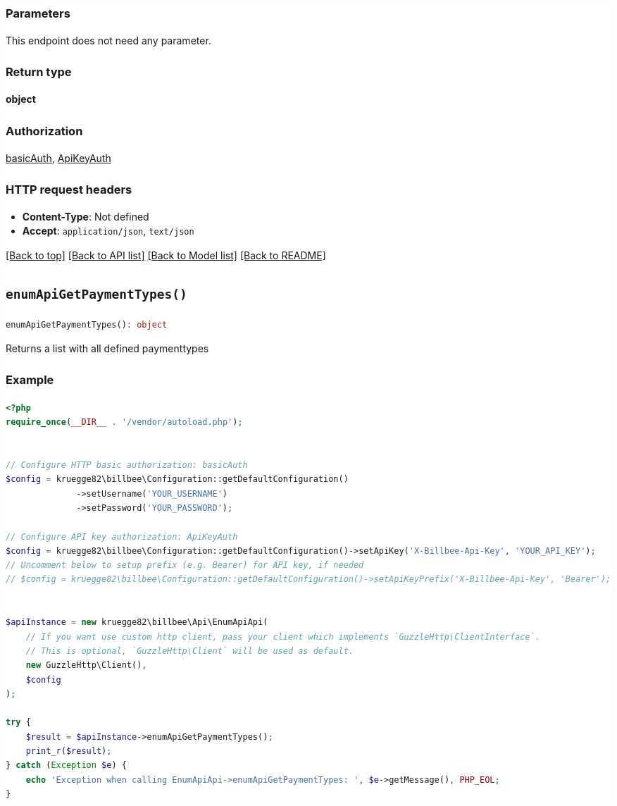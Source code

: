 ### Parameters

This endpoint does not need any parameter.

### Return type

**object**

### Authorization

[basicAuth](../../README.md#basicAuth), [ApiKeyAuth](../../README.md#ApiKeyAuth)

### HTTP request headers

- **Content-Type**: Not defined
- **Accept**: `application/json`, `text/json`

[[Back to top]](#) [[Back to API list]](../../README.md#endpoints)
[[Back to Model list]](../../README.md#models)
[[Back to README]](../../README.md)

## `enumApiGetPaymentTypes()`

```php
enumApiGetPaymentTypes(): object
```

Returns a list with all defined paymenttypes

### Example

```php
<?php
require_once(__DIR__ . '/vendor/autoload.php');


// Configure HTTP basic authorization: basicAuth
$config = kruegge82\billbee\Configuration::getDefaultConfiguration()
              ->setUsername('YOUR_USERNAME')
              ->setPassword('YOUR_PASSWORD');

// Configure API key authorization: ApiKeyAuth
$config = kruegge82\billbee\Configuration::getDefaultConfiguration()->setApiKey('X-Billbee-Api-Key', 'YOUR_API_KEY');
// Uncomment below to setup prefix (e.g. Bearer) for API key, if needed
// $config = kruegge82\billbee\Configuration::getDefaultConfiguration()->setApiKeyPrefix('X-Billbee-Api-Key', 'Bearer');


$apiInstance = new kruegge82\billbee\Api\EnumApiApi(
    // If you want use custom http client, pass your client which implements `GuzzleHttp\ClientInterface`.
    // This is optional, `GuzzleHttp\Client` will be used as default.
    new GuzzleHttp\Client(),
    $config
);

try {
    $result = $apiInstance->enumApiGetPaymentTypes();
    print_r($result);
} catch (Exception $e) {
    echo 'Exception when calling EnumApiApi->enumApiGetPaymentTypes: ', $e->getMessage(), PHP_EOL;
}
```
